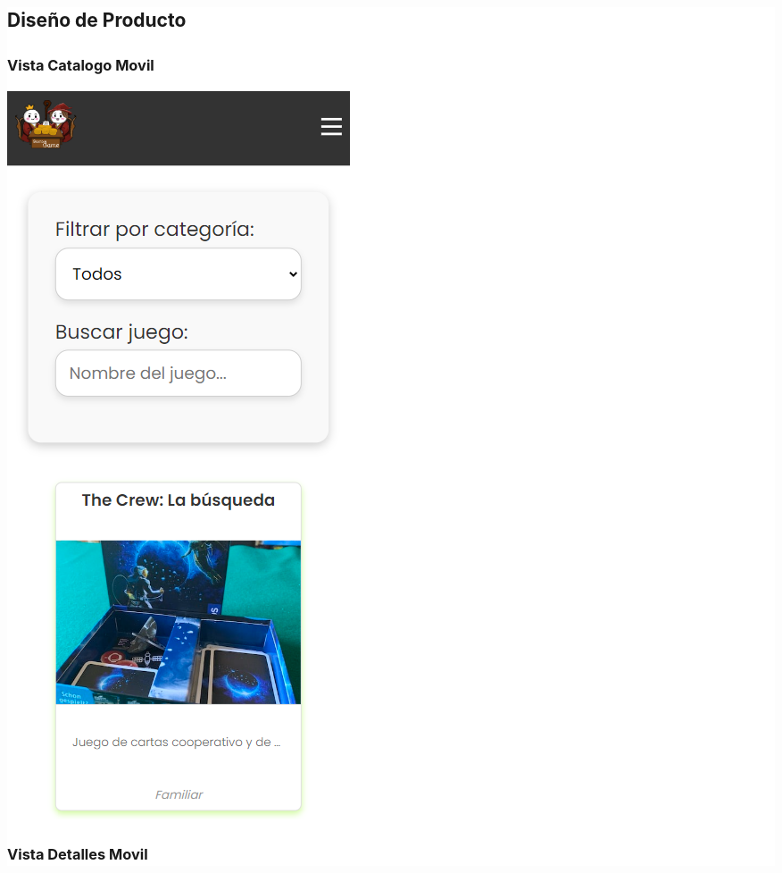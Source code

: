 
## Diseño de Producto
### Vista Catalogo Movil
![panel  de Catalogo](./client/public/VistaInicioMovil.png "Vista panel  de Catalogo")
### Vista Detalles Movil